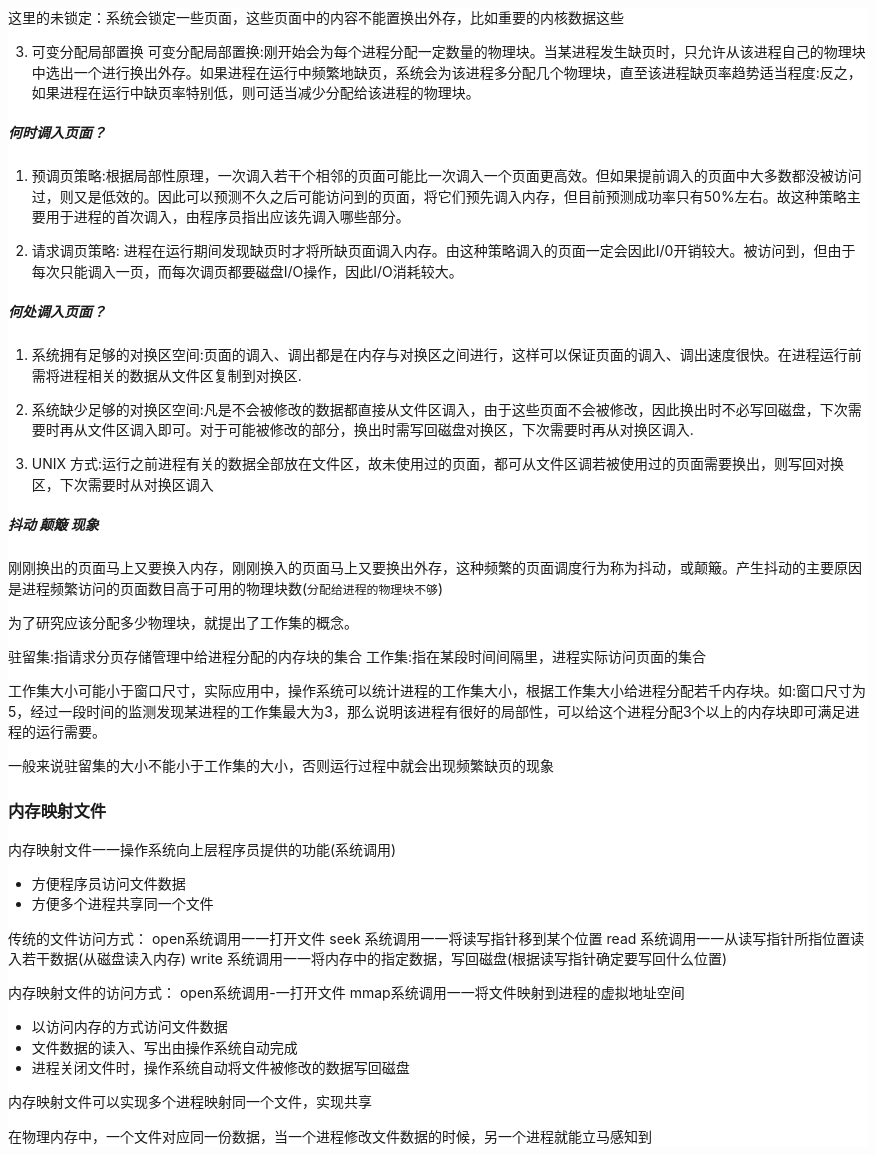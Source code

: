 这里的未锁定：系统会锁定一些页面，这些页面中的内容不能置换出外存，比如重要的内核数据这些

3. 可变分配局部置换
可变分配局部置换:刚开始会为每个进程分配一定数量的物理块。当某进程发生缺页时，只允许从该进程自己的物理块中选出一个进行换出外存。如果进程在运行中频繁地缺页，系统会为该进程多分配几个物理块，直至该进程缺页率趋势适当程度:反之，如果进程在运行中缺页率特别低，则可适当减少分配给该进程的物理块。

##### 何时调入页面？
1. 预调页策略:根据局部性原理，一次调入若干个相邻的页面可能比一次调入一个页面更高效。但如果提前调入的页面中大多数都没被访问过，则又是低效的。因此可以预测不久之后可能访问到的页面，将它们预先调入内存，但目前预测成功率只有50%左右。故这种策略主要用于进程的首次调入，由程序员指出应该先调入哪些部分。

2. 请求调页策略: 进程在运行期间发现缺页时才将所缺页面调入内存。由这种策略调入的页面一定会因此I/0开销较大。被访问到，但由于每次只能调入一页，而每次调页都要磁盘I/O操作，因此I/O消耗较大。


##### 何处调入页面？
1. 系统拥有足够的对换区空间:页面的调入、调出都是在内存与对换区之间进行，这样可以保证页面的调入、调出速度很快。在进程运行前需将进程相关的数据从文件区复制到对换区.

2. 系统缺少足够的对换区空间:凡是不会被修改的数据都直接从文件区调入，由于这些页面不会被修改，因此换出时不必写回磁盘，下次需要时再从文件区调入即可。对于可能被修改的部分，换出时需写回磁盘对换区，下次需要时再从对换区调入.

3. UNIX 方式:运行之前进程有关的数据全部放在文件区，故未使用过的页面，都可从文件区调若被使用过的页面需要换出，则写回对换区，下次需要时从对换区调入

##### 抖动 颠簸 现象
刚刚换出的页面马上又要换入内存，刚刚换入的页面马上又要换出外存，这种频繁的页面调度行为称为抖动，或颠簸。产生抖动的主要原因是进程频繁访问的页面数目高于可用的物理块数(`分配给进程的物理块不够`)

为了研究应该分配多少物理块，就提出了工作集的概念。

驻留集:指请求分页存储管理中给进程分配的内存块的集合
工作集:指在某段时间间隔里，进程实际访问页面的集合

工作集大小可能小于窗口尺寸，实际应用中，操作系统可以统计进程的工作集大小，根据工作集大小给进程分配若千内存块。如:窗口尺寸为5，经过一段时间的监测发现某进程的工作集最大为3，那么说明该进程有很好的局部性，可以给这个进程分配3个以上的内存块即可满足进程的运行需要。

一般来说驻留集的大小不能小于工作集的大小，否则运行过程中就会出现频繁缺页的现象

### 内存映射文件
内存映射文件一一操作系统向上层程序员提供的功能(系统调用)

- 方便程序员访问文件数据
- 方便多个进程共享同一个文件

传统的文件访问方式：
open系统调用一一打开文件
seek 系统调用一一将读写指针移到某个位置
read 系统调用一一从读写指针所指位置读入若干数据(从磁盘读入内存)
write 系统调用一一将内存中的指定数据，写回磁盘(根据读写指针确定要写回什么位置)

内存映射文件的访问方式：
open系统调用-一打开文件
mmap系统调用一一将文件映射到进程的虚拟地址空间

- 以访问内存的方式访问文件数据
- 文件数据的读入、写出由操作系统自动完成
- 进程关闭文件时，操作系统自动将文件被修改的数据写回磁盘

内存映射文件可以实现多个进程映射同一个文件，实现共享

在物理内存中，一个文件对应同一份数据，当一个进程修改文件数据的时候，另一个进程就能立马感知到